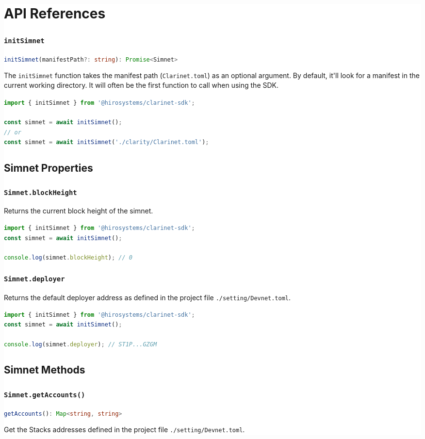 # API References

### `initSimnet`

```ts
initSimnet(manifestPath?: string): Promise<Simnet>
```

The `initSimnet` function takes the manifest path (`Clarinet.toml`) as an optional argument. By default, it'll look for a manifest in the current working directory.
It will often be the first function to call when using the SDK.

```ts
import { initSimnet } from '@hirosystems/clarinet-sdk';

const simnet = await initSimnet();
// or
const simnet = await initSimnet('./clarity/Clarinet.toml');
```

## Simnet Properties

### `Simnet.blockHeight`

Returns the current block height of the simnet.

```ts
import { initSimnet } from '@hirosystems/clarinet-sdk';
const simnet = await initSimnet();

console.log(simnet.blockHeight); // 0
```

### `Simnet.deployer`

Returns the default deployer address as defined in the project file `./setting/Devnet.toml`.

```ts
import { initSimnet } from '@hirosystems/clarinet-sdk';
const simnet = await initSimnet();

console.log(simnet.deployer); // ST1P...GZGM
```

## Simnet Methods

### `Simnet.getAccounts()`

```ts
getAccounts(): Map<string, string>
```

Get the Stacks addresses defined in the project file `./setting/Devnet.toml`.
